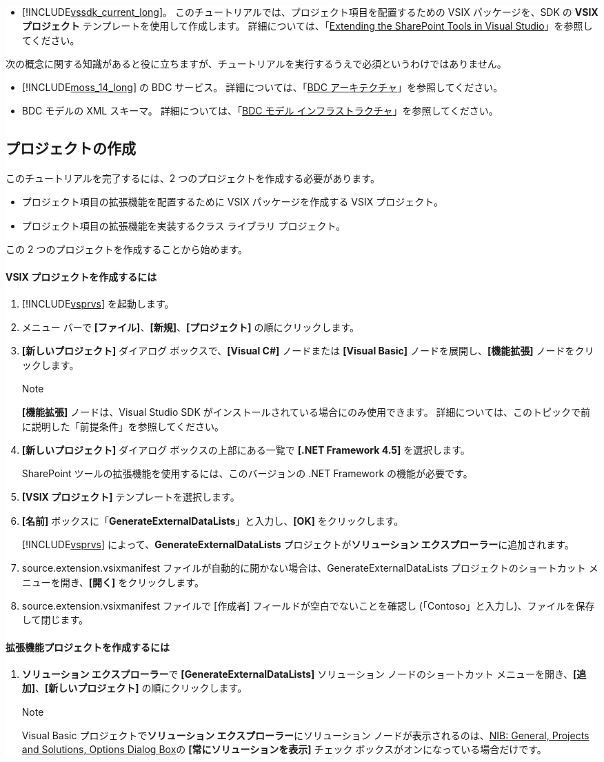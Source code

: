-   [!INCLUDE[vssdk_current_long](../sharepoint/includes/vssdk-current-long-md.md)]。  このチュートリアルでは、プロジェクト項目を配置するための VSIX パッケージを、SDK の **VSIX プロジェクト** テンプレートを使用して作成します。  詳細については、「[Extending the SharePoint Tools in Visual Studio](../sharepoint/extending-the-sharepoint-tools-in-visual-studio.md)」を参照してください。  
  
 次の概念に関する知識があると役に立ちますが、チュートリアルを実行するうえで必須というわけではありません。  
  
-   [!INCLUDE[moss_14_long](../sharepoint/includes/moss-14-long-md.md)] の BDC サービス。  詳細については、「[BDC アーキテクチャ](http://go.microsoft.com/fwlink/?LinkId=177798)」を参照してください。  
  
-   BDC モデルの XML スキーマ。  詳細については、「[BDC モデル インフラストラクチャ](http://go.microsoft.com/fwlink/?LinkId=177799)」を参照してください。  
  
## プロジェクトの作成  
 このチュートリアルを完了するには、2 つのプロジェクトを作成する必要があります。  
  
-   プロジェクト項目の拡張機能を配置するために VSIX パッケージを作成する VSIX プロジェクト。  
  
-   プロジェクト項目の拡張機能を実装するクラス ライブラリ プロジェクト。  
  
 この 2 つのプロジェクトを作成することから始めます。  
  
#### VSIX プロジェクトを作成するには  
  
1.  [!INCLUDE[vsprvs](../sharepoint/includes/vsprvs-md.md)] を起動します。  
  
2.  メニュー バーで **\[ファイル\]**、**\[新規\]**、**\[プロジェクト\]** の順にクリックします。  
  
3.  **\[新しいプロジェクト\]** ダイアログ ボックスで、**\[Visual C\#\]** ノードまたは **\[Visual Basic\]** ノードを展開し、**\[機能拡張\]** ノードをクリックします。  
  
    > [!NOTE]  
    >  **\[機能拡張\]** ノードは、Visual Studio SDK がインストールされている場合にのみ使用できます。  詳細については、このトピックで前に説明した「前提条件」を参照してください。  
  
4.  **\[新しいプロジェクト\]** ダイアログ ボックスの上部にある一覧で **\[.NET Framework 4.5\]** を選択します。  
  
     SharePoint ツールの拡張機能を使用するには、このバージョンの .NET Framework の機能が必要です。  
  
5.  **\[VSIX プロジェクト\]** テンプレートを選択します。  
  
6.  **\[名前\]** ボックスに「**GenerateExternalDataLists**」と入力し、**\[OK\]** をクリックします。  
  
     [!INCLUDE[vsprvs](../sharepoint/includes/vsprvs-md.md)] によって、**GenerateExternalDataLists** プロジェクトが**ソリューション エクスプローラー**に追加されます。  
  
7.  source.extension.vsixmanifest ファイルが自動的に開かない場合は、GenerateExternalDataLists プロジェクトのショートカット メニューを開き、**\[開く\]** をクリックします。  
  
8.  source.extension.vsixmanifest ファイルで \[作成者\] フィールドが空白でないことを確認し \(「Contoso」と入力し\)、ファイルを保存して閉じます。  
  
#### 拡張機能プロジェクトを作成するには  
  
1.  **ソリューション エクスプローラー**で **\[GenerateExternalDataLists\]** ソリューション ノードのショートカット メニューを開き、**\[追加\]**、**\[新しいプロジェクト\]** の順にクリックします。  
  
    > [!NOTE]  
    >  Visual Basic プロジェクトで**ソリューション エクスプローラー**にソリューション ノードが表示されるのは、[NIB: General, Projects and Solutions, Options Dialog Box](http://msdn.microsoft.com/ja-jp/8f8e37e8-b28d-4b13-bfeb-ea4d3312aeca)の **\[常にソリューションを表示\]** チェック ボックスがオンになっている場合だけです。  
  